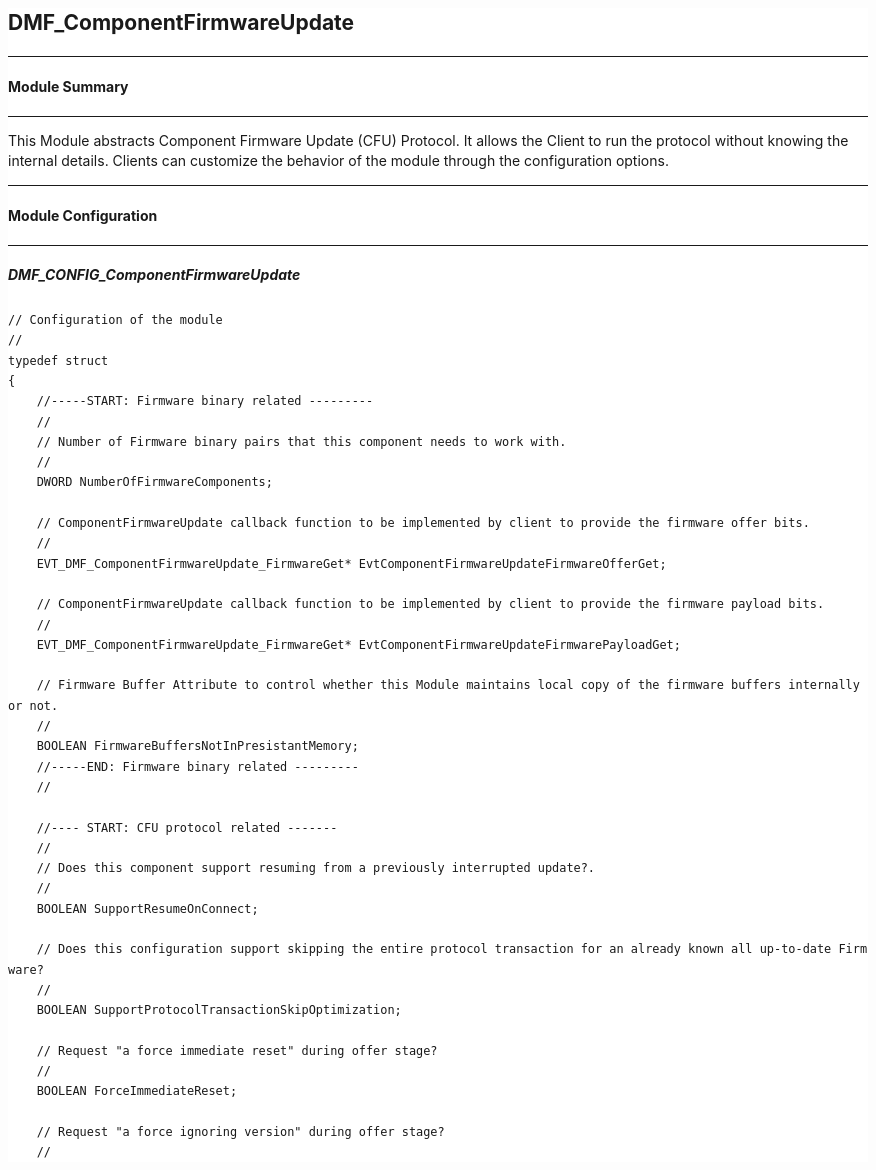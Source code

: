 ## DMF_ComponentFirmwareUpdate

-----------------------------------------------------------------------------------------------------------------------------------

#### Module Summary

-----------------------------------------------------------------------------------------------------------------------------------

This Module abstracts Component Firmware Update (CFU) Protocol. It allows the Client to run the protocol without knowing the 
internal details. Clients can customize the behavior of the module through the configuration options.

-----------------------------------------------------------------------------------------------------------------------------------

#### Module Configuration

-----------------------------------------------------------------------------------------------------------------------------------
##### DMF_CONFIG_ComponentFirmwareUpdate
````
// Configuration of the module
//
typedef struct
{
    //-----START: Firmware binary related ---------
    //
    // Number of Firmware binary pairs that this component needs to work with.
    //
    DWORD NumberOfFirmwareComponents;

    // ComponentFirmwareUpdate callback function to be implemented by client to provide the firmware offer bits.
    //
    EVT_DMF_ComponentFirmwareUpdate_FirmwareGet* EvtComponentFirmwareUpdateFirmwareOfferGet;

    // ComponentFirmwareUpdate callback function to be implemented by client to provide the firmware payload bits.
    //
    EVT_DMF_ComponentFirmwareUpdate_FirmwareGet* EvtComponentFirmwareUpdateFirmwarePayloadGet;

    // Firmware Buffer Attribute to control whether this Module maintains local copy of the firmware buffers internally or not.
    //
    BOOLEAN FirmwareBuffersNotInPresistantMemory;
    //-----END: Firmware binary related ---------
    //

    //---- START: CFU protocol related -------
    //
    // Does this component support resuming from a previously interrupted update?.
    //
    BOOLEAN SupportResumeOnConnect;

    // Does this configuration support skipping the entire protocol transaction for an already known all up-to-date Firmware?
    //
    BOOLEAN SupportProtocolTransactionSkipOptimization;

    // Request "a force immediate reset" during offer stage?
    //
    BOOLEAN ForceImmediateReset;

    // Request "a force ignoring version" during offer stage?
    //
````